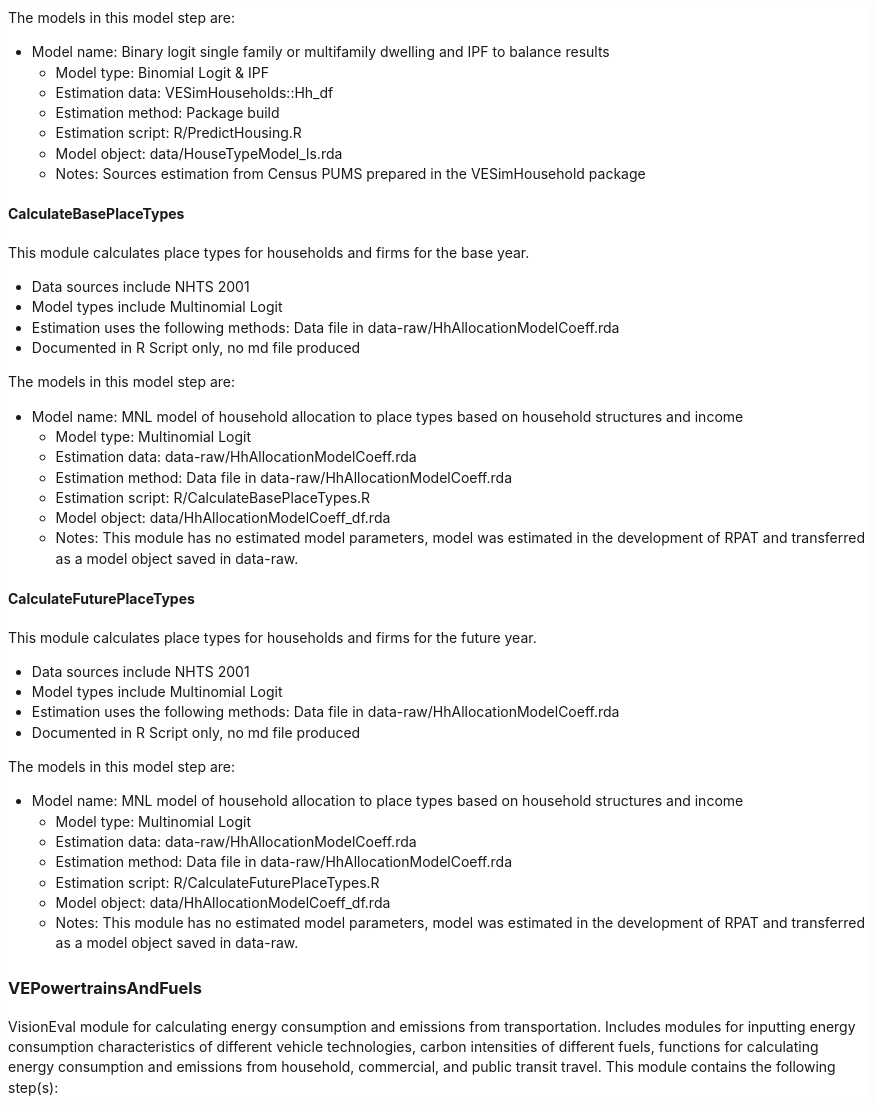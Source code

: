 The models in this model step are: 
 
* Model name: Binary logit single family or multifamily dwelling and IPF to balance results 
  + Model type: Binomial Logit & IPF 
  + Estimation data: VESimHouseholds::Hh_df 
  + Estimation method: Package build  
  + Estimation script: R/PredictHousing.R 
  + Model object: data/HouseTypeModel_ls.rda 
  + Notes: Sources estimation from Census PUMS prepared in the VESimHousehold package 

####  CalculateBasePlaceTypes 

This module calculates place types for households and firms for the base year. 

* Data sources include NHTS 2001 
* Model types include Multinomial Logit 
* Estimation uses the following methods: Data file in data-raw/HhAllocationModelCoeff.rda 
* Documented in R Script only, no md file produced 

The models in this model step are: 
 
* Model name: MNL model of household allocation to place types based on household structures and income 
  + Model type: Multinomial Logit 
  + Estimation data: data-raw/HhAllocationModelCoeff.rda 
  + Estimation method: Data file in data-raw/HhAllocationModelCoeff.rda 
  + Estimation script: R/CalculateBasePlaceTypes.R 
  + Model object: data/HhAllocationModelCoeff_df.rda 
  + Notes: This module has no estimated model parameters, model was estimated in the development of RPAT and transferred as a model object saved in data-raw. 

####  CalculateFuturePlaceTypes 

This module calculates place types for households and firms for the future year. 

* Data sources include NHTS 2001 
* Model types include Multinomial Logit 
* Estimation uses the following methods: Data file in data-raw/HhAllocationModelCoeff.rda 
* Documented in R Script only, no md file produced 

The models in this model step are: 
 
* Model name: MNL model of household allocation to place types based on household structures and income 
  + Model type: Multinomial Logit 
  + Estimation data: data-raw/HhAllocationModelCoeff.rda 
  + Estimation method: Data file in data-raw/HhAllocationModelCoeff.rda 
  + Estimation script: R/CalculateFuturePlaceTypes.R 
  + Model object: data/HhAllocationModelCoeff_df.rda 
  + Notes: This module has no estimated model parameters, model was estimated in the development of RPAT and transferred as a model object saved in data-raw. 


###  VEPowertrainsAndFuels 

VisionEval module for calculating energy consumption and emissions from transportation. Includes modules for inputting energy consumption characteristics of different vehicle technologies, carbon intensities of different fuels, functions for calculating energy consumption and emissions from household, commercial, and public transit travel.
This module contains the following step(s): 
 